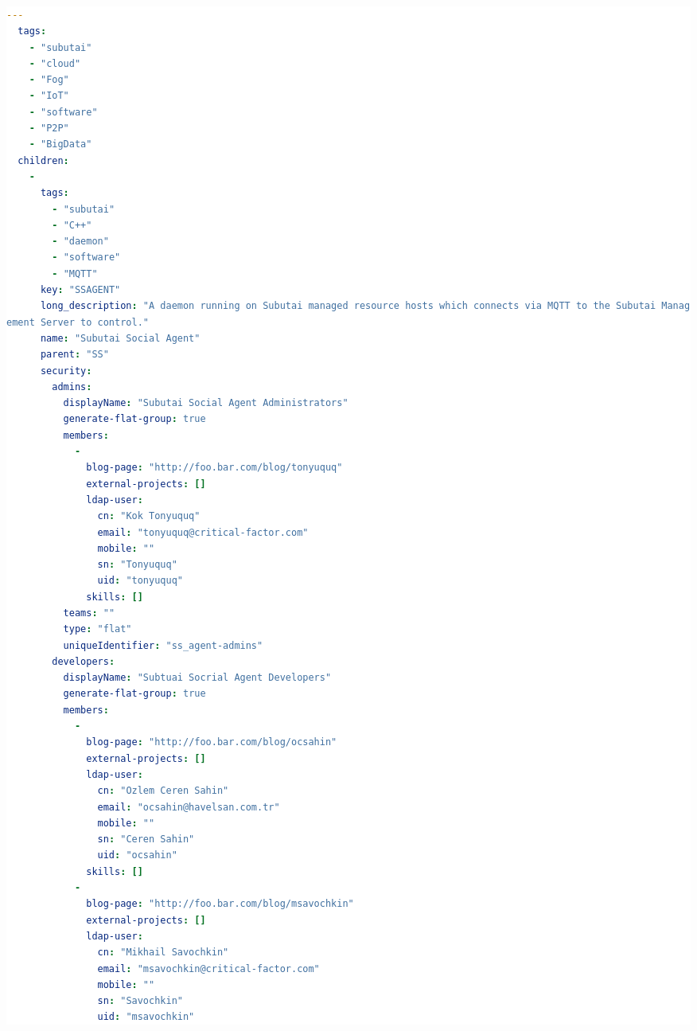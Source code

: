 ```yaml
---
  tags: 
    - "subutai"
    - "cloud"
    - "Fog"
    - "IoT"
    - "software"
    - "P2P"
    - "BigData"
  children: 
    - 
      tags: 
        - "subutai"
        - "C++"
        - "daemon"
        - "software"
        - "MQTT"
      key: "SSAGENT"
      long_description: "A daemon running on Subutai managed resource hosts which connects via MQTT to the Subutai Management Server to control."
      name: "Subutai Social Agent"
      parent: "SS"
      security: 
        admins: 
          displayName: "Subutai Social Agent Administrators"
          generate-flat-group: true
          members: 
            - 
              blog-page: "http://foo.bar.com/blog/tonyuquq"
              external-projects: []
              ldap-user: 
                cn: "Kok Tonyuquq"
                email: "tonyuquq@critical-factor.com"
                mobile: ""
                sn: "Tonyuquq"
                uid: "tonyuquq"
              skills: []
          teams: ""
          type: "flat"
          uniqueIdentifier: "ss_agent-admins"
        developers: 
          displayName: "Subtuai Socrial Agent Developers"
          generate-flat-group: true
          members: 
            - 
              blog-page: "http://foo.bar.com/blog/ocsahin"
              external-projects: []
              ldap-user: 
                cn: "Ozlem Ceren Sahin"
                email: "ocsahin@havelsan.com.tr"
                mobile: ""
                sn: "Ceren Sahin"
                uid: "ocsahin"
              skills: []
            - 
              blog-page: "http://foo.bar.com/blog/msavochkin"
              external-projects: []
              ldap-user: 
                cn: "Mikhail Savochkin"
                email: "msavochkin@critical-factor.com"
                mobile: ""
                sn: "Savochkin"
                uid: "msavochkin"
```